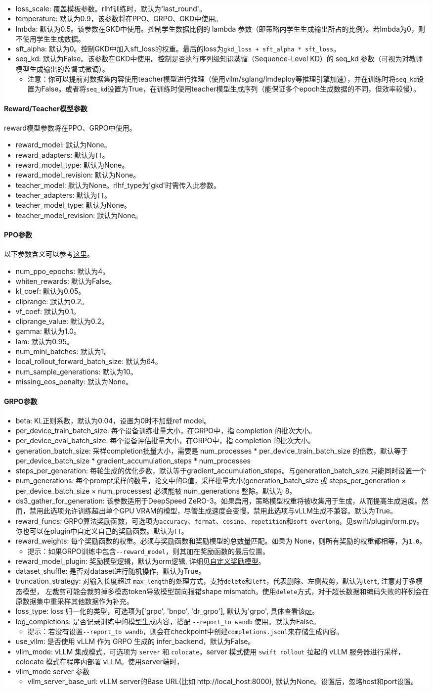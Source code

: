 - loss_scale: 覆盖模板参数。rlhf训练时，默认为'last_round'。
- temperature: 默认为0.9，该参数将在PPO、GRPO、GKD中使用。
- lmbda: 默认为0.5。该参数在GKD中使用。控制学生数据比例的 lambda 参数（即策略内学生生成输出所占的比例）。若lmbda为0，则不使用学生生成数据。
- sft_alpha: 默认为0。控制GKD中加入sft_loss的权重。最后的loss为`gkd_loss + sft_alpha * sft_loss`。
- seq_kd: 默认为False。该参数在GKD中使用。控制是否执行序列级知识蒸馏（Sequence-Level KD）的 seq_kd 参数（可视为对教师模型生成输出的监督式微调）。
  - 注意：你可以提前对数据集内容使用teacher模型进行推理（使用vllm/sglang/lmdeploy等推理引擎加速），并在训练时将`seq_kd`设置为False。或者将`seq_kd`设置为True，在训练时使用teacher模型生成序列（能保证多个epoch生成数据的不同，但效率较慢）。

#### Reward/Teacher模型参数
reward模型参数将在PPO、GRPO中使用。

- reward_model: 默认为None。
- reward_adapters: 默认为`[]`。
- reward_model_type: 默认为None。
- reward_model_revision: 默认为None。
- teacher_model: 默认为None。rlhf_type为'gkd'时需传入此参数。
- teacher_adapters: 默认为`[]`。
- teacher_model_type: 默认为None。
- teacher_model_revision: 默认为None。

#### PPO参数

以下参数含义可以参考[这里](https://huggingface.co/docs/trl/main/ppo_trainer)。
- num_ppo_epochs: 默认为4。
- whiten_rewards: 默认为False。
- kl_coef: 默认为0.05。
- cliprange: 默认为0.2。
- vf_coef: 默认为0.1。
- cliprange_value: 默认为0.2。
- gamma: 默认为1.0。
- lam: 默认为0.95。
- num_mini_batches: 默认为1。
- local_rollout_forward_batch_size: 默认为64。
- num_sample_generations: 默认为10。
- missing_eos_penalty: 默认为None。


#### GRPO参数
- beta: KL正则系数，默认为0.04，设置为0时不加载ref model。
- per_device_train_batch_size: 每个设备训练批量大小，在GRPO中，指 completion 的批次大小。
- per_device_eval_batch_size: 每个设备评估批量大小，在GRPO中，指 completion 的批次大小。
- generation_batch_size: 采样completion批量大小，需要是 num_processes * per_device_train_batch_size 的倍数，默认等于 per_device_batch_size * gradient_accumulation_steps * num_processes
- steps_per_generation: 每轮生成的优化步数，默认等于gradient_accumulation_steps。与generation_batch_size 只能同时设置一个
- num_generations: 每个prompt采样的数量，论文中的G值，采样批量大小(generation_batch_size 或 steps_per_generation × per_device_batch_size × num_processes) 必须能被 num_generations 整除。默认为 8。
- ds3_gather_for_generation: 该参数适用于DeepSpeed ZeRO-3。如果启用，策略模型权重将被收集用于生成，从而提高生成速度。然而，禁用此选项允许训练超出单个GPU VRAM的模型，尽管生成速度会变慢。禁用此选项与vLLM生成不兼容。默认为True。
- reward_funcs: GRPO算法奖励函数，可选项为`accuracy`、`format`、`cosine`、`repetition`和`soft_overlong`，见swift/plugin/orm.py。你也可以在plugin中自定义自己的奖励函数。默认为`[]`。
- reward_weights: 每个奖励函数的权重。必须与奖励函数和奖励模型的总数量匹配。如果为 None，则所有奖励的权重都相等，为`1.0`。
  - 提示：如果GRPO训练中包含`--reward_model`，则其加在奖励函数的最后位置。
- reward_model_plugin: 奖励模型逻辑，默认为orm逻辑, 详细见[自定义奖励模型](./GRPO/DeveloperGuide/奖励模型.md#自定义奖励模型)。
- dataset_shuffle: 是否对dataset进行随机操作，默认为True。
- truncation_strategy: 对输入长度超过 `max_length`的处理方式，支持`delete`和`left`，代表删除、左侧裁剪，默认为`left`, 注意对于多模态模型，
左裁剪可能会裁剪掉多模态token导致模型前向报错shape mismatch。使用`delete`方式，对于超长数据和编码失败的样例会在原数据集中重采样其他数据作为补充。
- loss_type: loss 归一化的类型，可选项为['grpo', 'bnpo', 'dr_grpo'], 默认为'grpo', 具体查看该[pr](https://github.com/huggingface/trl/pull/3256#discussion_r2033213348)。
- log_completions: 是否记录训练中的模型生成内容，搭配 `--report_to wandb` 使用。默认为False。
  - 提示：若没有设置`--report_to wandb`，则会在checkpoint中创建`completions.jsonl`来存储生成内容。
- use_vllm: 是否使用 vLLM 作为 GRPO 生成的 infer_backend，默认为False。
- vllm_mode: vLLM 集成模式，可选项为 `server` 和 `colocate`。server 模式使用 `swift rollout` 拉起的 vLLM 服务器进行采样，colocate 模式在程序内部署 vLLM。使用server端时，
- vllm_mode server 参数
  - vllm_server_base_url: vLLM server的Base URL(比如 http://local_host:8000), 默认为None。设置后，忽略host和port设置。